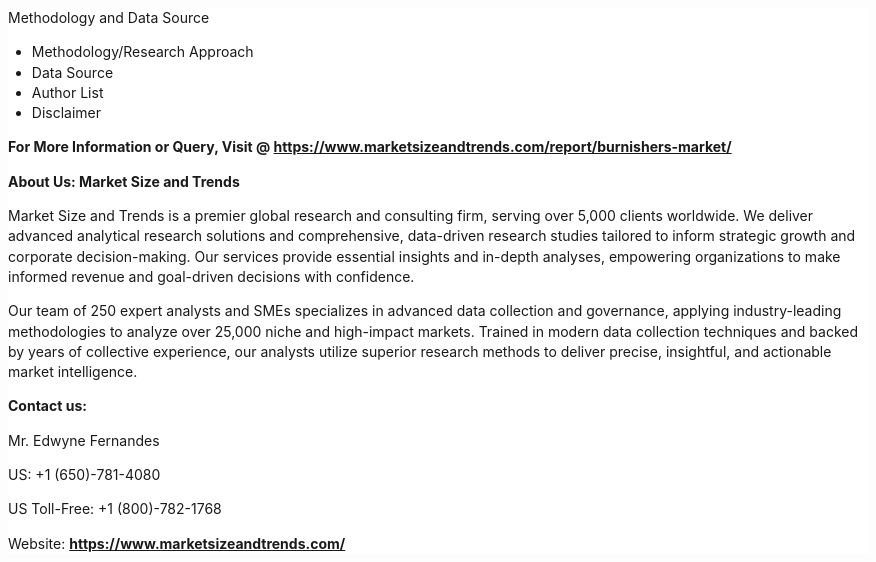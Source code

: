 Methodology and Data Source</strong></p><ul><li>Methodology/Research Approach</li><li>Data Source</li><li>Author List</li><li>Disclaimer</li></ul></p><p><strong>For More Information or Query, Visit @ <a href="https://www.marketsizeandtrends.com/report/burnishers-market/">https://www.marketsizeandtrends.com/report/burnishers-market/</a></strong></p><p><strong>About Us: Market Size and Trends</strong></p><p>Market Size and Trends is a premier global research and consulting firm, serving over 5,000 clients worldwide. We deliver advanced analytical research solutions and comprehensive, data-driven research studies tailored to inform strategic growth and corporate decision-making. Our services provide essential insights and in-depth analyses, empowering organizations to make informed revenue and goal-driven decisions with confidence.</p><p>Our team of 250 expert analysts and SMEs specializes in advanced data collection and governance, applying industry-leading methodologies to analyze over 25,000 niche and high-impact markets. Trained in modern data collection techniques and backed by years of collective experience, our analysts utilize superior research methods to deliver precise, insightful, and actionable market intelligence.</p><p><strong>Contact us:</strong></p><p>Mr. Edwyne Fernandes</p><p>US: +1 (650)-781-4080</p><p>US Toll-Free: +1 (800)-782-1768</p><p>Website: <strong><a href="https://www.marketsizeandtrends.com/">https://www.marketsizeandtrends.com/</a></strong></p>
